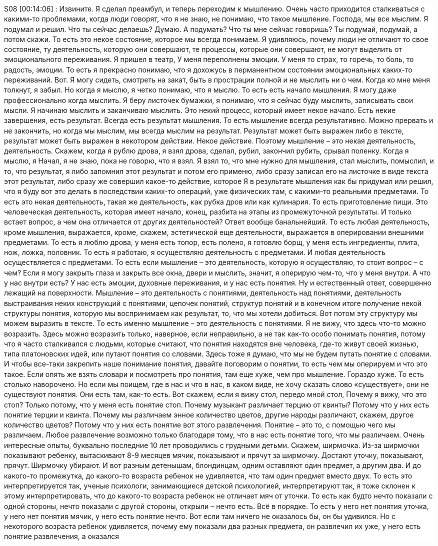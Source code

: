 S08 [00:14:06]  : Извините. Я сделал преамбул, и теперь переходим к мышлению. Очень часто приходится сталкиваться с какими-то проблемами, когда люди говорят, что я не знаю, не понимаю, что такое мышление. Господа, мы все мыслим. Я подумал и решил. Что ты сейчас делаешь? Думаю. А подумать? Что ты мне сейчас говоришь? Ты подумай, подумай, а потом скажи. То есть это некое состояние, которое мы всегда понимаем. Я удивляюсь, почему люди не отличают то свое состояние, ту деятельность, которую они совершают, те процессы, которые они совершают, не могут выделить от эмоционального переживания. Я пришел в театр, У меня переполнены эмоции. У меня то страх, то горечь, то боль, то радость, эмоции. То есть я прекрасно понимаю, что я дохожусь в перманентном состоянии эмоциональных каких-то переживаний. Вот. Я могу сидеть, смотреть на закат, быть в прострации полной и не мыслить ни о чем. Когда ко мне меня толкнут, я забыл. Но когда я мыслю, я четко понимаю, что я мыслю. То есть есть начало мышления. Я могу даже профессионально когда мыслить. Я беру листочек бумажки, я понимаю, что я сейчас буду мыслить, записывать свои мысли. Я начинаю мыслить и заканчиваю мыслить. Это некий процесс, который имеет некое начало. Есть некие завершения, есть результат. Всегда есть результат мышления. То есть мышление всегда результативно. Можно прервать и не закончить, но когда мы мыслим, мы всегда мыслим на результат. Результат может быть выражен либо в тексте, результат может быть выражен в некотором действии. Некое действие. Поэтому мышление – это некая деятельность, деятельность. Скажем, когда я рублю дрова, я взял дрова, сделал, рубил, закончил рубить, срывал поленку. Когда я мыслю, я Начал, я не знаю, пока не говорю, что я взял. Я взял то, что мне нужно для мышления, стал мыслить, помыслил, и то, что результат, я либо запомнил этот результат и потом его применю, либо сразу записал его на листочке в виде текста этот результат, либо сразу же совершил какое-то действие, которое Я в результате мышления как бы придумал или решил, что я буду вот это делать в последствии каких-то операций, уже физических там, с какими-то реальными предметами. То есть это некая деятельность, такая же деятельность, как рубка дров или как кулинария. То есть приготовление пищи. Это человеческая деятельность, которая имеет начало, конец, разбита на этапы из промежуточной результаты. И только встает вопрос, а чем она отличается от других деятельностей? Ответ вообще банальнейший. То есть любая деятельность, кроме мышления, выражается, кроме, скажем, эстетической еще деятельности, выражается в оперировании внешними предметами. То есть я люблю дрова, у меня есть топор, есть полено, я готовлю борщ, у меня есть ингредиенты, плита, нож, ложка, половник. То есть я работаю, я осуществляю деятельность с предметами. И любая деятельность осуществляется с предметами. То есть если мышление – это деятельность, которую я осуществляю, то стоит вопрос – с чем? Если я могу закрыть глаза и закрыть все окна, двери и мыслить, значит, я оперирую чем-то, что у меня внутри. А что у нас внутри есть? У нас есть эмоции, духовные переживания, и у нас есть понятия. Ну и естественный ответ, совершенно лежащий на поверхности. Мышление – это деятельность с понятиями, деятельность над понятиями, деятельность выстраивания неких конструкций с понятиями, цепочек понятий, структур понятий и в конечном итоге получение некой структуры понятия, которую мы воспринимаем как результат, то, что мы хотели добиться. Вот потом эту структуру мы можем выразить в тексте. То есть именно мышление – это деятельность с понятиями. Я не вижу, что здесь что-то можно возразить. Здесь можно возразить только, наверное, если неправильно, а не так как-то особо понимать понятия, потому что я часто сталкивался с людьми, которые считают, что понятия находятся вне человека, где-то живут своей жизнью, типа платоновских идей, или путают понятия со словами. Здесь тоже я думаю, что мы не будем путать понятие с словами. И чтобы все-таки закрепить наше понимание понятия, давайте поговорим о понятии, то есть чем мы оперируем и что это такое. Если опять же взять словари и посмотреть про понятия, там еще хуже, чем про мышление. Гораздо хуже. То есть столько наворочено. Но если мы поищем, где в нас и что в нас, в каком виде, не хочу сказать слово «существует», они не существуют понятия. Они есть там, как-то есть. Вот скажем, если я вижу стол, передо мной стол, Почему я вижу, что это стоп? Только потому, что у меня есть понятие стоп. Почему музыкант различает терцию от квинты? Потому что у них есть понятие терции и квинта. Почему мы различаем энное количество цветов, другие народы различают, скажем, другое количество цветов? Потому что у них есть понятие вот этого развлечения. Понятие – это то, с помощью чего мы различаем. Любое развлечение возможно только благодаря тому, что в нас есть понятие того, что мы различаем. Очень интересные опыты, буквально последние 10 лет проводились с грудными детьми. Скажем, ширмочка. Из-за ширмочки показывают ребенку, вытаскивают 8-9 месяцев мячик, показывают и прячут за ширмочку. Достают уточку, показывают, прячут. Ширмочку убирают. И вот разным детенышам, блондинцам, одним оставляют один предмет, а другим два. И до какого-то промежутка, до какого-то возраста ребенок не удивляется, что там один предмет вместо двух. То есть это интерпретируется так, ученые психологи, занимающиеся детской психологией, интерпретируют так, я тоже склонен к этому интерпретировать, что до какого-то возраста ребенок не отличает мяч от уточки. То есть как будто нечто показали с одной стороны, нечто показали с другой стороны, открыли – нечто есть. Всё в порядке. То есть у него нет понятия уточка, у него нет понятия мячик, у него есть понятие нечто. Вот если там ничего не оказалось бы, он бы удивился. Но с некоторого возраста ребенок удивляется, почему ему показали два разных предмета, он развлечил их уже, у него есть понятие развлечения, а оказался